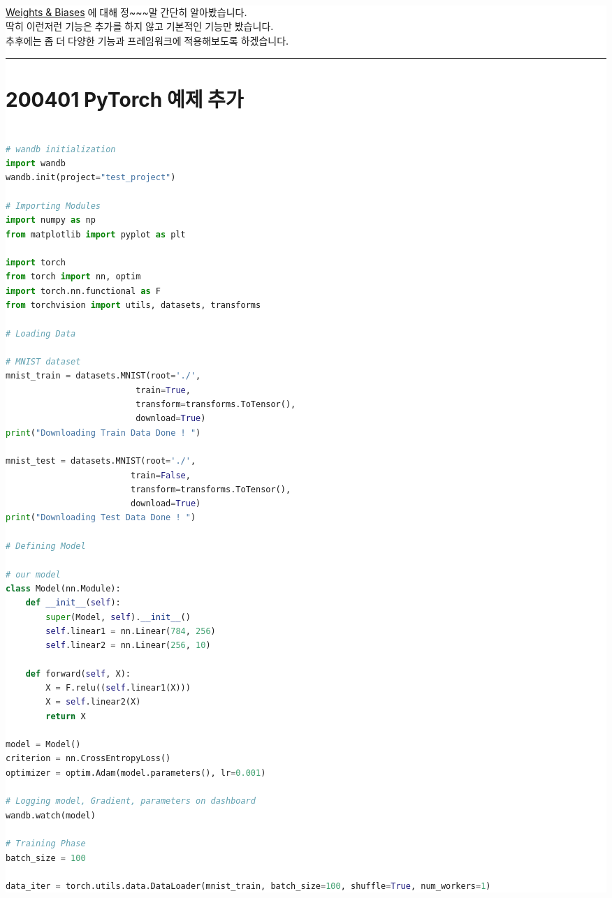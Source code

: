
[Weights & Biases](https://www.wandb.com/) 에 대해 정~~~말 간단히 알아봤습니다.  
딱히 이런저런 기능은 추가를 하지 않고 기본적인 기능만 봤습니다.  
추후에는 좀 더 다양한 기능과 프레임워크에 적용해보도록 하겠습니다.

---

# 200401 PyTorch 예제 추가

``` python

# wandb initialization
import wandb
wandb.init(project="test_project")

# Importing Modules
import numpy as np
from matplotlib import pyplot as plt

import torch
from torch import nn, optim
import torch.nn.functional as F
from torchvision import utils, datasets, transforms

# Loading Data

# MNIST dataset
mnist_train = datasets.MNIST(root='./',
                          train=True,
                          transform=transforms.ToTensor(),
                          download=True)
print("Downloading Train Data Done ! ")

mnist_test = datasets.MNIST(root='./',
                         train=False,
                         transform=transforms.ToTensor(),
                         download=True)
print("Downloading Test Data Done ! ")

# Defining Model

# our model
class Model(nn.Module):
    def __init__(self):
        super(Model, self).__init__()
        self.linear1 = nn.Linear(784, 256)
        self.linear2 = nn.Linear(256, 10)
    
    def forward(self, X):
        X = F.relu((self.linear1(X)))
        X = self.linear2(X)
        return X

model = Model()
criterion = nn.CrossEntropyLoss()
optimizer = optim.Adam(model.parameters(), lr=0.001)

# Logging model, Gradient, parameters on dashboard
wandb.watch(model)

# Training Phase
batch_size = 100

data_iter = torch.utils.data.DataLoader(mnist_train, batch_size=100, shuffle=True, num_workers=1)
```